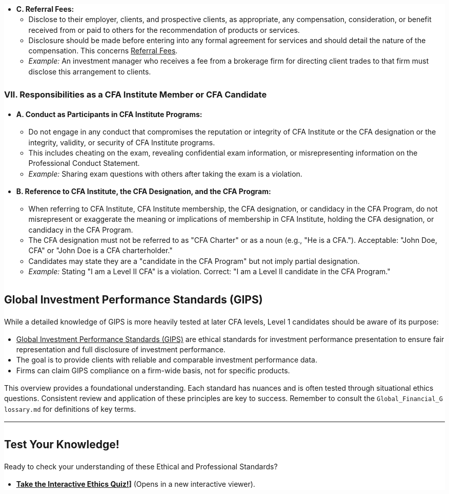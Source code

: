 *   **C. Referral Fees:**
    *   Disclose to their employer, clients, and prospective clients, as appropriate, any compensation, consideration, or benefit received from or paid to others for the recommendation of products or services.
    *   Disclosure should be made before entering into any formal agreement for services and should detail the nature of the compensation. This concerns [Referral Fees](../../../../Global_Financial_Glossary.md#referral-fees).
    *   *Example:* An investment manager who receives a fee from a brokerage firm for directing client trades to that firm must disclose this arrangement to clients.

### VII. Responsibilities as a CFA Institute Member or CFA Candidate

*   **A. Conduct as Participants in CFA Institute Programs:**
    *   Do not engage in any conduct that compromises the reputation or integrity of CFA Institute or the CFA designation or the integrity, validity, or security of CFA Institute programs.
    *   This includes cheating on the exam, revealing confidential exam information, or misrepresenting information on the Professional Conduct Statement.
    *   *Example:* Sharing exam questions with others after taking the exam is a violation.

*   **B. Reference to CFA Institute, the CFA Designation, and the CFA Program:**
    *   When referring to CFA Institute, CFA Institute membership, the CFA designation, or candidacy in the CFA Program, do not misrepresent or exaggerate the meaning or implications of membership in CFA Institute, holding the CFA designation, or candidacy in the CFA Program.
    *   The CFA designation must not be referred to as "CFA Charter" or as a noun (e.g., "He is a CFA."). Acceptable: "John Doe, CFA" or "John Doe is a CFA charterholder."
    *   Candidates may state they are a "candidate in the CFA Program" but not imply partial designation.
    *   *Example:* Stating "I am a Level II CFA" is a violation. Correct: "I am a Level II candidate in the CFA Program."

## Global Investment Performance Standards (GIPS)

While a detailed knowledge of GIPS is more heavily tested at later CFA levels, Level 1 candidates should be aware of its purpose:
*   [Global Investment Performance Standards (GIPS)](../../../../Global_Financial_Glossary.md#global-investment-performance-standards-gips) are ethical standards for investment performance presentation to ensure fair representation and full disclosure of investment performance.
*   The goal is to provide clients with reliable and comparable investment performance data.
*   Firms can claim GIPS compliance on a firm-wide basis, not for specific products.

This overview provides a foundational understanding. Each standard has nuances and is often tested through situational ethics questions. Consistent review and application of these principles are key to success.
Remember to consult the `Global_Financial_Glossary.md` for definitions of key terms.

---

## Test Your Knowledge!

Ready to check your understanding of these Ethical and Professional Standards?

*   **[Take the Interactive Ethics Quiz!](../../../quiz_viewer.html?quizfile=CFA/Level_1/Quizzes/Ethics_Deep_Dive_Quiz.md&answerfile=CFA/Level_1/Quizzes/Ethics_Deep_Dive_Quiz_Answers.md)]** (Opens in a new interactive viewer).
